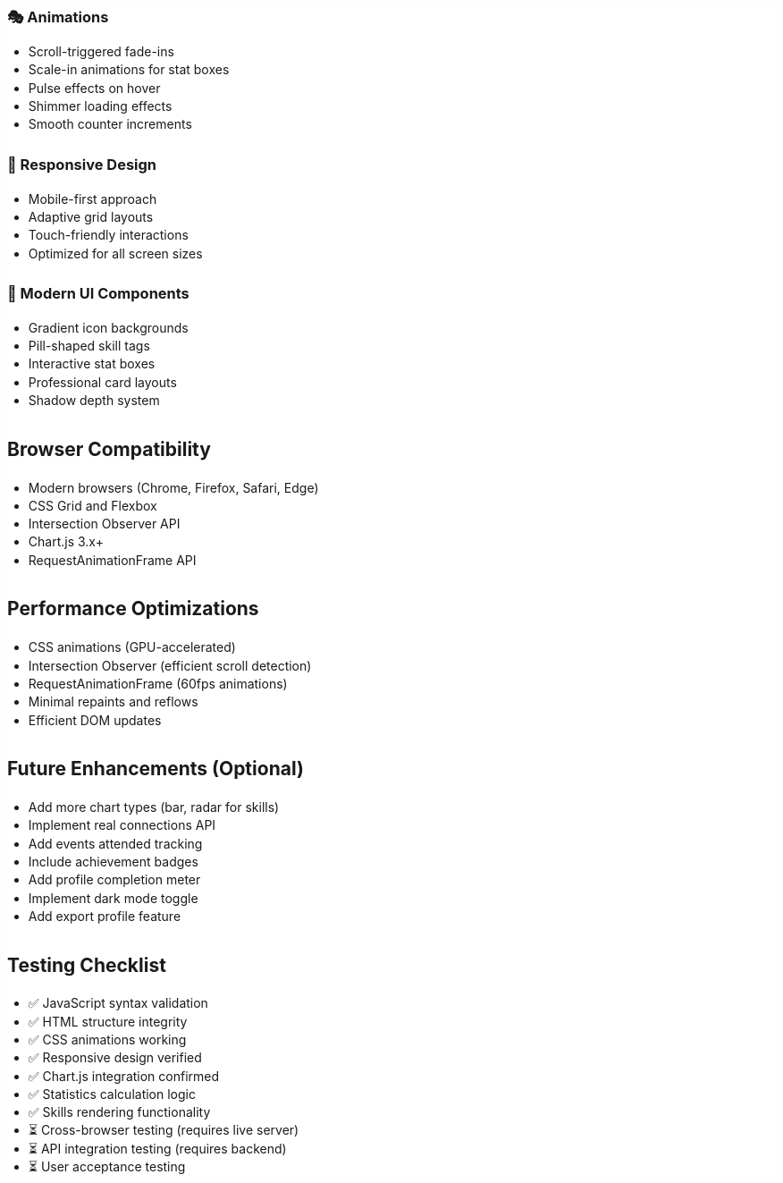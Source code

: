 ### 🎭 Animations
- Scroll-triggered fade-ins
- Scale-in animations for stat boxes
- Pulse effects on hover
- Shimmer loading effects
- Smooth counter increments

### 📱 Responsive Design
- Mobile-first approach
- Adaptive grid layouts
- Touch-friendly interactions
- Optimized for all screen sizes

### 🎨 Modern UI Components
- Gradient icon backgrounds
- Pill-shaped skill tags
- Interactive stat boxes
- Professional card layouts
- Shadow depth system

## Browser Compatibility
- Modern browsers (Chrome, Firefox, Safari, Edge)
- CSS Grid and Flexbox
- Intersection Observer API
- Chart.js 3.x+
- RequestAnimationFrame API

## Performance Optimizations
- CSS animations (GPU-accelerated)
- Intersection Observer (efficient scroll detection)
- RequestAnimationFrame (60fps animations)
- Minimal repaints and reflows
- Efficient DOM updates

## Future Enhancements (Optional)
- Add more chart types (bar, radar for skills)
- Implement real connections API
- Add events attended tracking
- Include achievement badges
- Add profile completion meter
- Implement dark mode toggle
- Add export profile feature

## Testing Checklist
- ✅ JavaScript syntax validation
- ✅ HTML structure integrity
- ✅ CSS animations working
- ✅ Responsive design verified
- ✅ Chart.js integration confirmed
- ✅ Statistics calculation logic
- ✅ Skills rendering functionality
- ⏳ Cross-browser testing (requires live server)
- ⏳ API integration testing (requires backend)
- ⏳ User acceptance testing
